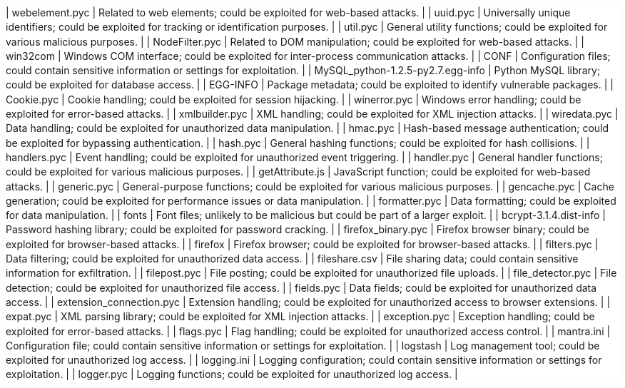 | webelement.pyc                              | Related to web elements; could be exploited for web-based attacks.                                 |
| uuid.pyc                                    | Universally unique identifiers; could be exploited for tracking or identification purposes.        |
| util.pyc                                    | General utility functions; could be exploited for various malicious purposes.                       |
| NodeFilter.pyc                              | Related to DOM manipulation; could be exploited for web-based attacks.                             |
| win32com                                    | Windows COM interface; could be exploited for inter-process communication attacks.                 |
| CONF                                        | Configuration files; could contain sensitive information or settings for exploitation.              |
| MySQL_python-1.2.5-py2.7.egg-info         | Python MySQL library; could be exploited for database access.                                      |
| EGG-INFO                                    | Package metadata; could be exploited to identify vulnerable packages.                               |
| Cookie.pyc                                  | Cookie handling; could be exploited for session hijacking.                                         |
| winerror.pyc                                | Windows error handling; could be exploited for error-based attacks.                                |
| xmlbuilder.pyc                              | XML handling; could be exploited for XML injection attacks.                                        |
| wiredata.pyc                                | Data handling; could be exploited for unauthorized data manipulation.                               |
| hmac.pyc                                    | Hash-based message authentication; could be exploited for bypassing authentication.                |
| hash.pyc                                    | General hashing functions; could be exploited for hash collisions.                                 |
| handlers.pyc                                | Event handling; could be exploited for unauthorized event triggering.                               |
| handler.pyc                                 | General handler functions; could be exploited for various malicious purposes.                       |
| getAttribute.js                             | JavaScript function; could be exploited for web-based attacks.                                     |
| generic.pyc                                 | General-purpose functions; could be exploited for various malicious purposes.                       |
| gencache.pyc                                | Cache generation; could be exploited for performance issues or data manipulation.                   |
| formatter.pyc                               | Data formatting; could be exploited for data manipulation.                                         |
| fonts                                       | Font files; unlikely to be malicious but could be part of a larger exploit.                        |
| bcrypt-3.1.4.dist-info                      | Password hashing library; could be exploited for password cracking.                                 |
| firefox_binary.pyc                          | Firefox browser binary; could be exploited for browser-based attacks.                              |
| firefox                                     | Firefox browser; could be exploited for browser-based attacks.                                     |
| filters.pyc                                 | Data filtering; could be exploited for unauthorized data access.                                    |
| fileshare.csv                               | File sharing data; could contain sensitive information for exfiltration.                           |
| filepost.pyc                                | File posting; could be exploited for unauthorized file uploads.                                    |
| file_detector.pyc                           | File detection; could be exploited for unauthorized file access.                                    |
| fields.pyc                                  | Data fields; could be exploited for unauthorized data access.                                      |
| extension_connection.pyc                    | Extension handling; could be exploited for unauthorized access to browser extensions.               |
| expat.pyc                                   | XML parsing library; could be exploited for XML injection attacks.                                  |
| exception.pyc                               | Exception handling; could be exploited for error-based attacks.                                    |
| flags.pyc                                   | Flag handling; could be exploited for unauthorized access control.                                  |
| mantra.ini                                  | Configuration file; could contain sensitive information or settings for exploitation.               |
| logstash                                    | Log management tool; could be exploited for unauthorized log access.                                |
| logging.ini                                 | Logging configuration; could contain sensitive information or settings for exploitation.            |
| logger.pyc                                  | Logging functions; could be exploited for unauthorized log access.                                  |